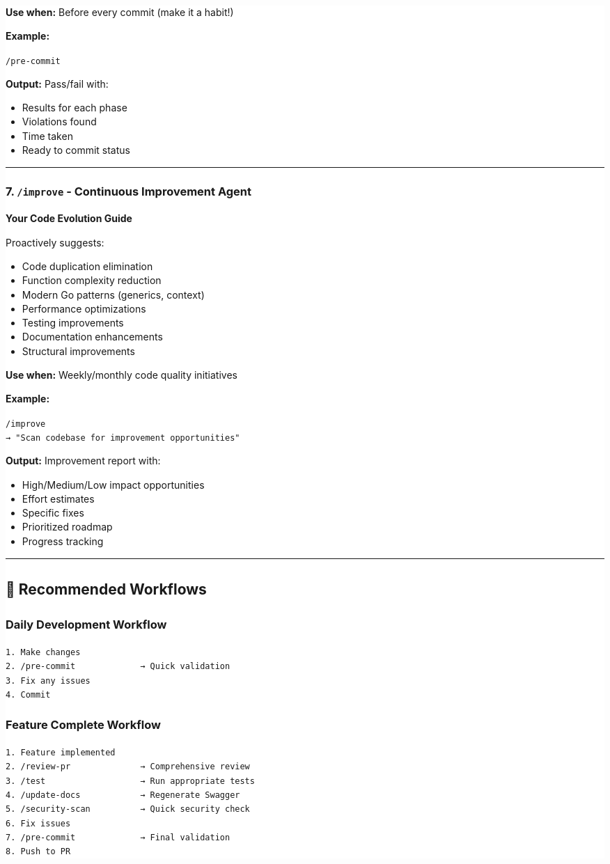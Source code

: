 **Use when:** Before every commit (make it a habit!)

**Example:**
```
/pre-commit
```

**Output:** Pass/fail with:
- Results for each phase
- Violations found
- Time taken
- Ready to commit status

---

### 7. `/improve` - Continuous Improvement Agent
**Your Code Evolution Guide**

Proactively suggests:
- Code duplication elimination
- Function complexity reduction
- Modern Go patterns (generics, context)
- Performance optimizations
- Testing improvements
- Documentation enhancements
- Structural improvements

**Use when:** Weekly/monthly code quality initiatives

**Example:**
```
/improve
→ "Scan codebase for improvement opportunities"
```

**Output:** Improvement report with:
- High/Medium/Low impact opportunities
- Effort estimates
- Specific fixes
- Prioritized roadmap
- Progress tracking

---

## 🔄 Recommended Workflows

### **Daily Development Workflow**
```
1. Make changes
2. /pre-commit             → Quick validation
3. Fix any issues
4. Commit
```

### **Feature Complete Workflow**
```
1. Feature implemented
2. /review-pr              → Comprehensive review
3. /test                   → Run appropriate tests
4. /update-docs            → Regenerate Swagger
5. /security-scan          → Quick security check
6. Fix issues
7. /pre-commit             → Final validation
8. Push to PR
```
